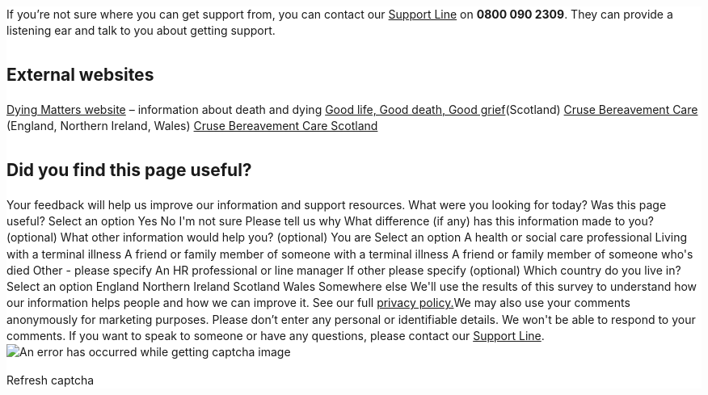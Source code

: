 If you’re not sure where you can get support from, you can contact our [Support Line](/help/support/marie-curie-support-line "Support Line") on **0800 090 2309**. They can provide a listening ear and talk to you about getting support.
## External websites
[Dying Matters website](http://www.dyingmatters.org/overview/need-support "Dying Matters") – information about death and dying
[Good life, Good death, Good grief](http://www.goodlifedeathgrief.org.uk/ "Goof life, Good death, Good grief")(Scotland)
[Cruse Bereavement Care](http://www.cruse.org.uk/ "Cruse bereavement care") (England, Northern Ireland, Wales)
[Cruse Bereavement Care Scotland](http://www.crusescotland.org.uk/ "Cruse bereavement care Scotland")
## Did you find this page useful?
Your feedback will help us improve our information and support resources.
What were you looking for today?
Was this page useful?
Select an option
Yes
No
I'm not sure
Please tell us why
What difference (if any) has this information made to you? (optional)
What other information would help you? (optional)
You are
Select an option
A health or social care professional
Living with a terminal illness
A friend or family member of someone with a terminal illness
A friend or family member of someone who's died
Other - please specify
An HR professional or line manager
If other please specify (optional)
Which country do you live in?
Select an option
England
Northern Ireland
Scotland
Wales
Somewhere else
We'll use the results of this survey to understand how our information helps people and how we can improve it. See our full [privacy policy.](/link/71c326d07e9c409ebcb3c4c0cb7412a3.aspx "Privacy policy")We may also use your comments anonymously for marketing purposes. Please don’t enter any personal or identifiable details. We won't be able to respond to your comments. If you want to speak to someone or have any questions, please contact our [Support Line](/link/ee027054aa5e443d9f7df277be0eed21.aspx "Support Line").
![An error has occurred while getting captcha image](/EPiServer.Forms/DataSubmit/GetCaptchaImage?textLength=5&width=350&height=75&elementGuid=93cd00ef-9f99-4e10-aa8d-00c4a40122dc)

 Refresh captcha
 